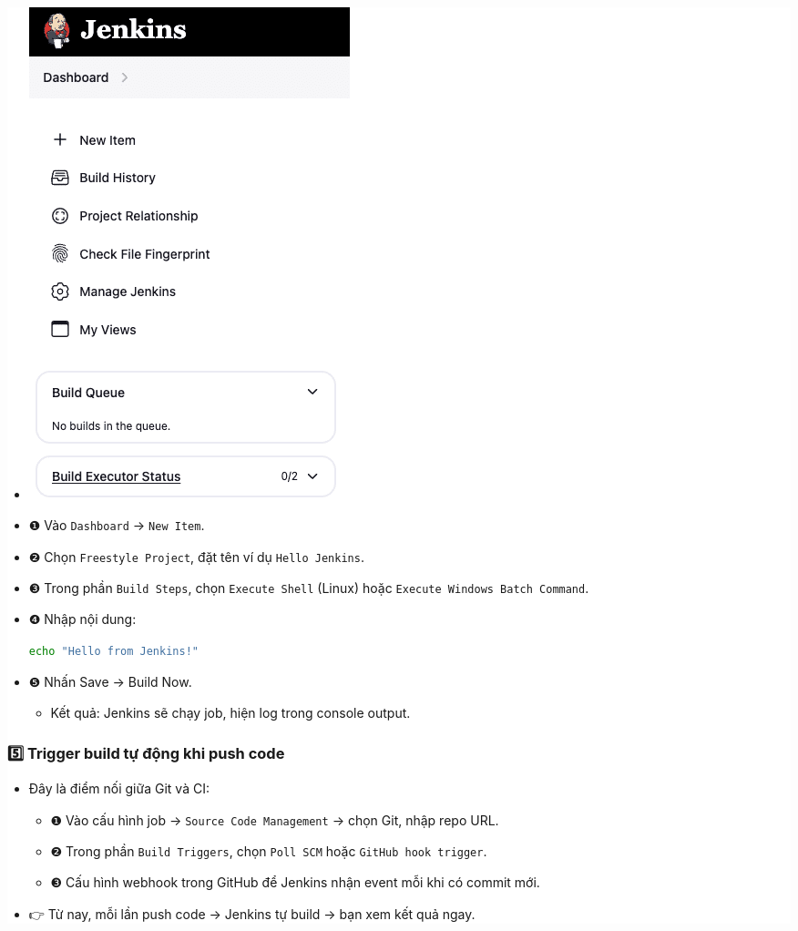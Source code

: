 - ![Jenkins Dashboard](./images/jenkins-dashboard.png)

- ❶ Vào `Dashboard` → `New Item`.

- ❷ Chọn `Freestyle Project`, đặt tên ví dụ `Hello Jenkins`.

- ❸ Trong phần `Build Steps`, chọn `Execute Shell` (Linux) hoặc `Execute Windows Batch Command`.

- ❹ Nhập nội dung:

  ```bash
  echo "Hello from Jenkins!"
  ```

- ❺ Nhấn Save → Build Now.
  - Kết quả: Jenkins sẽ chạy job, hiện log trong console output.

### 5️⃣ Trigger build tự động khi push code

- Đây là điểm nối giữa Git và CI:

  - ❶ Vào cấu hình job → `Source Code Management` → chọn Git, nhập repo URL.

  - ❷ Trong phần `Build Triggers`, chọn `Poll SCM` hoặc `GitHub hook trigger`.

  - ❸ Cấu hình webhook trong GitHub để Jenkins nhận event mỗi khi có commit mới.

- 👉 Từ nay, mỗi lần push code → Jenkins tự build → bạn xem kết quả ngay.
